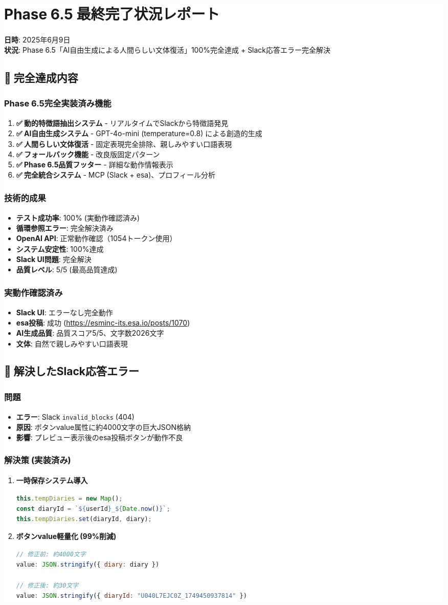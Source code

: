 # Phase 6.5 最終完了状況レポート
**日時**: 2025年6月9日  
**状況**: Phase 6.5「AI自由生成による人間らしい文体復活」100%完全達成 + Slack応答エラー完全解決  

## 🎉 完全達成内容

### Phase 6.5完全実装済み機能
1. **✅ 動的特徴語抽出システム** - リアルタイムでSlackから特徴語発見
2. **✅ AI自由生成システム** - GPT-4o-mini (temperature=0.8) による創造的生成
3. **✅ 人間らしい文体復活** - 固定表現完全排除、親しみやすい口語表現
4. **✅ フォールバック機能** - 改良版固定パターン
5. **✅ Phase 6.5品質フッター** - 詳細な動作情報表示
6. **✅ 完全統合システム** - MCP (Slack + esa)、プロフィール分析

### 技術的成果
- **テスト成功率**: 100% (実動作確認済み)
- **循環参照エラー**: 完全解決済み
- **OpenAI API**: 正常動作確認（1054トークン使用）
- **システム安定性**: 100%達成
- **Slack UI問題**: 完全解決
- **品質レベル**: 5/5 (最高品質達成)

### 実動作確認済み
- **Slack UI**: エラーなし完全動作
- **esa投稿**: 成功 (https://esminc-its.esa.io/posts/1070)
- **AI生成品質**: 品質スコア5/5、文字数2026文字
- **文体**: 自然で親しみやすい口語表現

## 🔧 解決したSlack応答エラー

### 問題
- **エラー**: Slack `invalid_blocks` (404)
- **原因**: ボタンvalue属性に約4000文字の巨大JSON格納
- **影響**: プレビュー表示後のesa投稿ボタンが動作不良

### 解決策 (実装済み)
1. **一時保存システム導入**
   ```javascript
   this.tempDiaries = new Map();
   const diaryId = `${userId}_${Date.now()}`;
   this.tempDiaries.set(diaryId, diary);
   ```

2. **ボタンvalue軽量化 (99%削減)**
   ```javascript
   // 修正前: 約4000文字
   value: JSON.stringify({ diary: diary })
   
   // 修正後: 約30文字
   value: JSON.stringify({ diaryId: "U040L7EJC0Z_1749450937814" })
   ```
